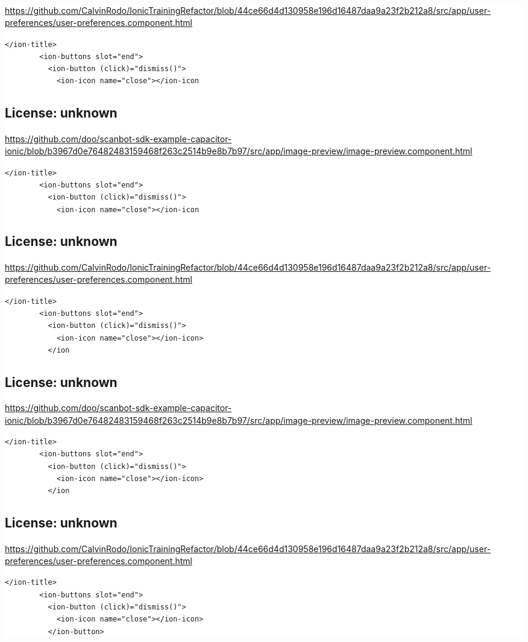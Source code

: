 https://github.com/CalvinRodo/IonicTrainingRefactor/blob/44ce66d4d130958e196d16487daa9a23f2b212a8/src/app/user-preferences/user-preferences.component.html

```
</ion-title>
        <ion-buttons slot="end">
          <ion-button (click)="dismiss()">
            <ion-icon name="close"></ion-icon
```

## License: unknown

https://github.com/doo/scanbot-sdk-example-capacitor-ionic/blob/b3967d0e76482483159468f263c2514b9e8b7b97/src/app/image-preview/image-preview.component.html

```
</ion-title>
        <ion-buttons slot="end">
          <ion-button (click)="dismiss()">
            <ion-icon name="close"></ion-icon
```

## License: unknown

https://github.com/CalvinRodo/IonicTrainingRefactor/blob/44ce66d4d130958e196d16487daa9a23f2b212a8/src/app/user-preferences/user-preferences.component.html

```
</ion-title>
        <ion-buttons slot="end">
          <ion-button (click)="dismiss()">
            <ion-icon name="close"></ion-icon>
          </ion
```

## License: unknown

https://github.com/doo/scanbot-sdk-example-capacitor-ionic/blob/b3967d0e76482483159468f263c2514b9e8b7b97/src/app/image-preview/image-preview.component.html

```
</ion-title>
        <ion-buttons slot="end">
          <ion-button (click)="dismiss()">
            <ion-icon name="close"></ion-icon>
          </ion
```

## License: unknown

https://github.com/CalvinRodo/IonicTrainingRefactor/blob/44ce66d4d130958e196d16487daa9a23f2b212a8/src/app/user-preferences/user-preferences.component.html

```
</ion-title>
        <ion-buttons slot="end">
          <ion-button (click)="dismiss()">
            <ion-icon name="close"></ion-icon>
          </ion-button>

```
